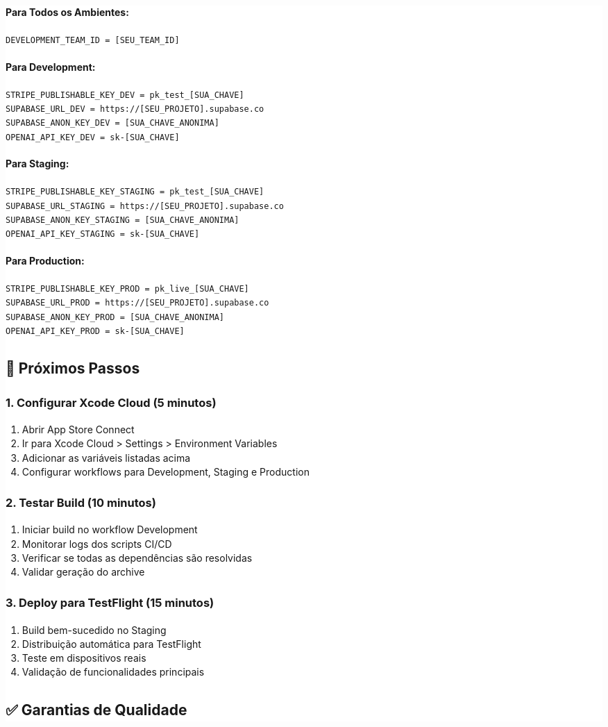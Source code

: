#### **Para Todos os Ambientes:**
```
DEVELOPMENT_TEAM_ID = [SEU_TEAM_ID]
```

#### **Para Development:**
```
STRIPE_PUBLISHABLE_KEY_DEV = pk_test_[SUA_CHAVE]
SUPABASE_URL_DEV = https://[SEU_PROJETO].supabase.co
SUPABASE_ANON_KEY_DEV = [SUA_CHAVE_ANONIMA]
OPENAI_API_KEY_DEV = sk-[SUA_CHAVE]
```

#### **Para Staging:**
```
STRIPE_PUBLISHABLE_KEY_STAGING = pk_test_[SUA_CHAVE]
SUPABASE_URL_STAGING = https://[SEU_PROJETO].supabase.co
SUPABASE_ANON_KEY_STAGING = [SUA_CHAVE_ANONIMA]
OPENAI_API_KEY_STAGING = sk-[SUA_CHAVE]
```

#### **Para Production:**
```
STRIPE_PUBLISHABLE_KEY_PROD = pk_live_[SUA_CHAVE]
SUPABASE_URL_PROD = https://[SEU_PROJETO].supabase.co
SUPABASE_ANON_KEY_PROD = [SUA_CHAVE_ANONIMA]
OPENAI_API_KEY_PROD = sk-[SUA_CHAVE]
```

## 🚀 Próximos Passos

### **1. Configurar Xcode Cloud (5 minutos)**
1. Abrir App Store Connect
2. Ir para Xcode Cloud > Settings > Environment Variables
3. Adicionar as variáveis listadas acima
4. Configurar workflows para Development, Staging e Production

### **2. Testar Build (10 minutos)**
1. Iniciar build no workflow Development
2. Monitorar logs dos scripts CI/CD
3. Verificar se todas as dependências são resolvidas
4. Validar geração do archive

### **3. Deploy para TestFlight (15 minutos)**
1. Build bem-sucedido no Staging
2. Distribuição automática para TestFlight
3. Teste em dispositivos reais
4. Validação de funcionalidades principais

## ✅ Garantias de Qualidade
